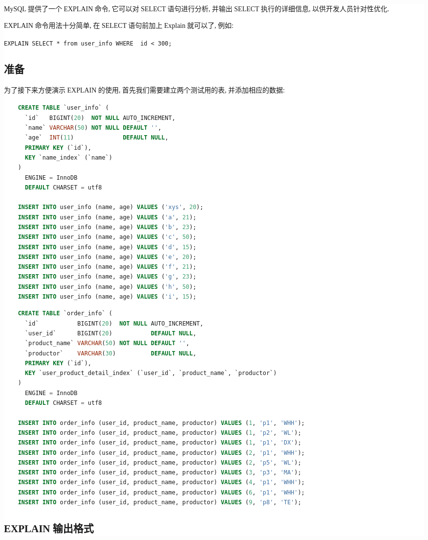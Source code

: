 <font face=微软雅黑>
MySQL 提供了一个 EXPLAIN 命令, 它可以对 SELECT 语句进行分析, 并输出 SELECT 执行的详细信息, 以供开发人员针对性优化. 

EXPLAIN 命令用法十分简单, 在 SELECT 语句前加上 Explain 就可以了, 例如:

    EXPLAIN SELECT * from user_info WHERE  id < 300;

## 准备

为了接下来方便演示 EXPLAIN 的使用, 首先我们需要建立两个测试用的表, 并添加相应的数据:

```sql
    CREATE TABLE `user_info` (
      `id`   BIGINT(20)  NOT NULL AUTO_INCREMENT,
      `name` VARCHAR(50) NOT NULL DEFAULT '',
      `age`  INT(11)              DEFAULT NULL,
      PRIMARY KEY (`id`),
      KEY `name_index` (`name`)
    )
      ENGINE = InnoDB
      DEFAULT CHARSET = utf8
    
    INSERT INTO user_info (name, age) VALUES ('xys', 20);
    INSERT INTO user_info (name, age) VALUES ('a', 21);
    INSERT INTO user_info (name, age) VALUES ('b', 23);
    INSERT INTO user_info (name, age) VALUES ('c', 50);
    INSERT INTO user_info (name, age) VALUES ('d', 15);
    INSERT INTO user_info (name, age) VALUES ('e', 20);
    INSERT INTO user_info (name, age) VALUES ('f', 21);
    INSERT INTO user_info (name, age) VALUES ('g', 23);
    INSERT INTO user_info (name, age) VALUES ('h', 50);
    INSERT INTO user_info (name, age) VALUES ('i', 15);
```
```sql
    CREATE TABLE `order_info` (
      `id`           BIGINT(20)  NOT NULL AUTO_INCREMENT,
      `user_id`      BIGINT(20)           DEFAULT NULL,
      `product_name` VARCHAR(50) NOT NULL DEFAULT '',
      `productor`    VARCHAR(30)          DEFAULT NULL,
      PRIMARY KEY (`id`),
      KEY `user_product_detail_index` (`user_id`, `product_name`, `productor`)
    )
      ENGINE = InnoDB
      DEFAULT CHARSET = utf8
    
    INSERT INTO order_info (user_id, product_name, productor) VALUES (1, 'p1', 'WHH');
    INSERT INTO order_info (user_id, product_name, productor) VALUES (1, 'p2', 'WL');
    INSERT INTO order_info (user_id, product_name, productor) VALUES (1, 'p1', 'DX');
    INSERT INTO order_info (user_id, product_name, productor) VALUES (2, 'p1', 'WHH');
    INSERT INTO order_info (user_id, product_name, productor) VALUES (2, 'p5', 'WL');
    INSERT INTO order_info (user_id, product_name, productor) VALUES (3, 'p3', 'MA');
    INSERT INTO order_info (user_id, product_name, productor) VALUES (4, 'p1', 'WHH');
    INSERT INTO order_info (user_id, product_name, productor) VALUES (6, 'p1', 'WHH');
    INSERT INTO order_info (user_id, product_name, productor) VALUES (9, 'p8', 'TE');
```
## EXPLAIN 输出格式
